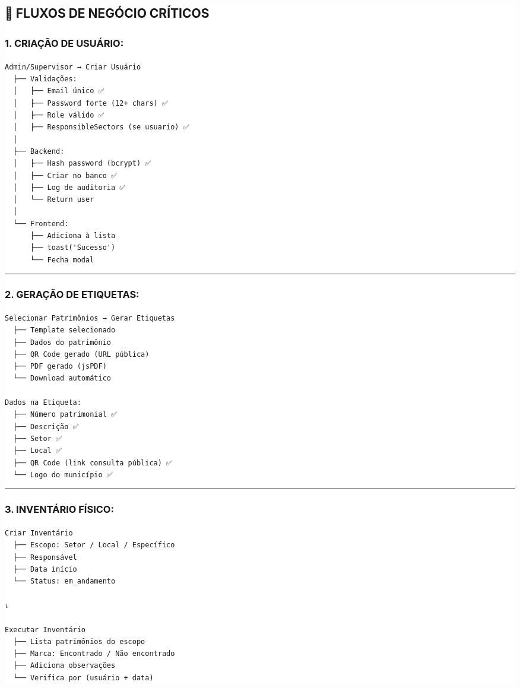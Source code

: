 
## 🔄 FLUXOS DE NEGÓCIO CRÍTICOS

### **1. CRIAÇÃO DE USUÁRIO:**

```
Admin/Supervisor → Criar Usuário
  ├── Validações:
  │   ├── Email único ✅
  │   ├── Password forte (12+ chars) ✅
  │   ├── Role válido ✅
  │   ├── ResponsibleSectors (se usuario) ✅
  │
  ├── Backend:
  │   ├── Hash password (bcrypt) ✅
  │   ├── Criar no banco ✅
  │   ├── Log de auditoria ✅
  │   └── Return user
  │
  └── Frontend:
      ├── Adiciona à lista
      ├── toast('Sucesso')
      └── Fecha modal
```

---

### **2. GERAÇÃO DE ETIQUETAS:**

```
Selecionar Patrimônios → Gerar Etiquetas
  ├── Template selecionado
  ├── Dados do patrimônio
  ├── QR Code gerado (URL pública)
  ├── PDF gerado (jsPDF)
  └── Download automático

Dados na Etiqueta:
  ├── Número patrimonial ✅
  ├── Descrição ✅
  ├── Setor ✅
  ├── Local ✅
  ├── QR Code (link consulta pública) ✅
  └── Logo do município ✅
```

---

### **3. INVENTÁRIO FÍSICO:**

```
Criar Inventário
  ├── Escopo: Setor / Local / Específico
  ├── Responsável
  ├── Data início
  └── Status: em_andamento

↓

Executar Inventário
  ├── Lista patrimônios do escopo
  ├── Marca: Encontrado / Não encontrado
  ├── Adiciona observações
  └── Verifica por (usuário + data)

```